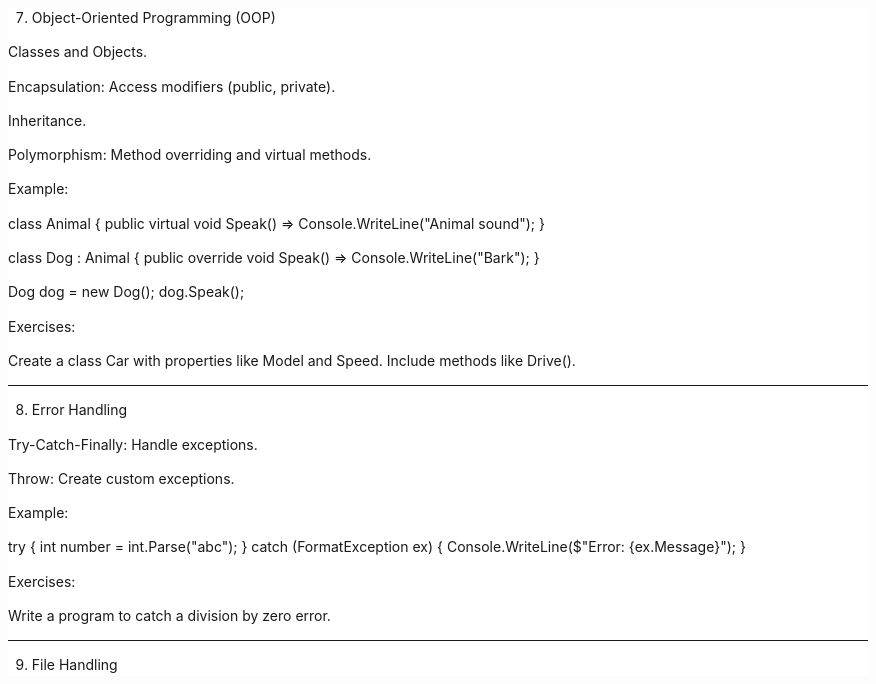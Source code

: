 
7. Object-Oriented Programming (OOP)

Classes and Objects.

Encapsulation: Access modifiers (public, private).

Inheritance.

Polymorphism: Method overriding and virtual methods.


Example:

class Animal
{
    public virtual void Speak() => Console.WriteLine("Animal sound");
}

class Dog : Animal
{
    public override void Speak() => Console.WriteLine("Bark");
}

Dog dog = new Dog();
dog.Speak();

Exercises:

Create a class Car with properties like Model and Speed. Include methods like Drive().



---

8. Error Handling

Try-Catch-Finally: Handle exceptions.

Throw: Create custom exceptions.


Example:

try
{
    int number = int.Parse("abc");
}
catch (FormatException ex)
{
    Console.WriteLine($"Error: {ex.Message}");
}

Exercises:

Write a program to catch a division by zero error.



---

9. File Handling

